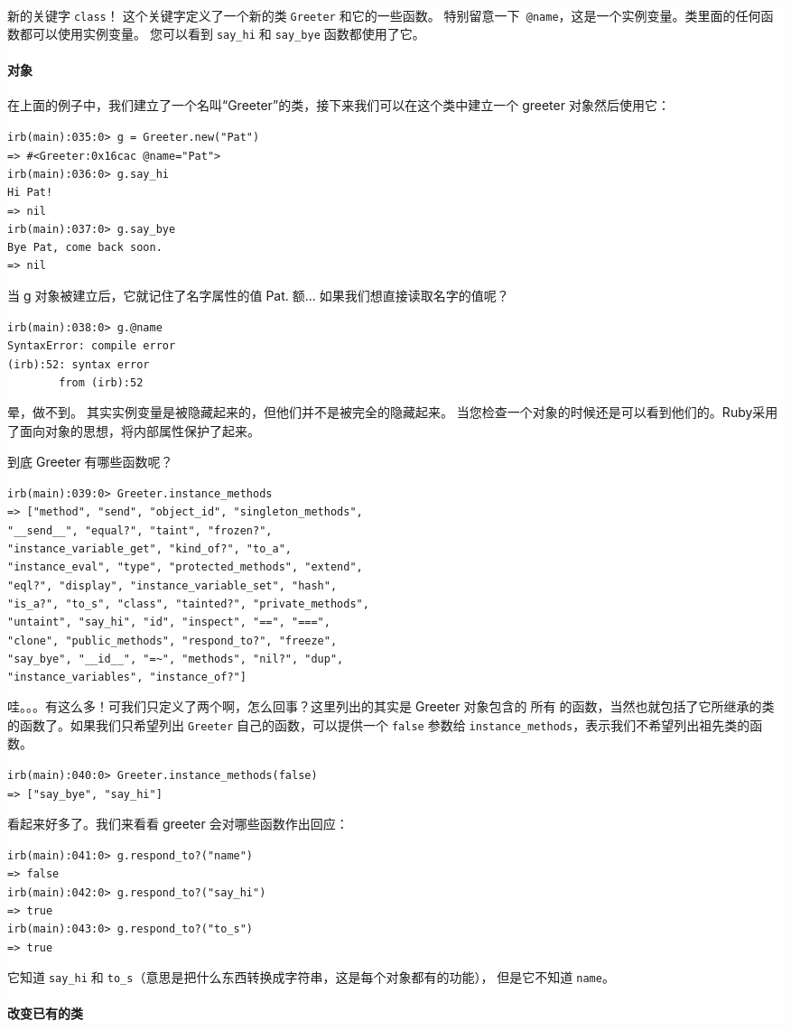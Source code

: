 新的关键字 `class`！ 这个关键字定义了一个新的类 `Greeter` 和它的一些函数。 特别留意一下` @name`，这是一个实例变量。类里面的任何函数都可以使用实例变量。 您可以看到 `say_hi` 和 `say_bye` 函数都使用了它。

#### 对象 
在上面的例子中，我们建立了一个名叫“Greeter”的类，接下来我们可以在这个类中建立一个 greeter 对象然后使用它：
    
    irb(main):035:0> g = Greeter.new("Pat")
    => #<Greeter:0x16cac @name="Pat">
    irb(main):036:0> g.say_hi
    Hi Pat!
    => nil
    irb(main):037:0> g.say_bye
    Bye Pat, come back soon.
    => nil

当 g 对象被建立后，它就记住了名字属性的值 Pat. 额… 如果我们想直接读取名字的值呢？

    irb(main):038:0> g.@name
    SyntaxError: compile error
    (irb):52: syntax error
            from (irb):52

晕，做不到。
其实实例变量是被隐藏起来的，但他们并不是被完全的隐藏起来。 当您检查一个对象的时候还是可以看到他们的。Ruby采用了面向对象的思想，将内部属性保护了起来。

到底 Greeter 有哪些函数呢？
    
    irb(main):039:0> Greeter.instance_methods
    => ["method", "send", "object_id", "singleton_methods",
    "__send__", "equal?", "taint", "frozen?",
    "instance_variable_get", "kind_of?", "to_a",
    "instance_eval", "type", "protected_methods", "extend",
    "eql?", "display", "instance_variable_set", "hash",
    "is_a?", "to_s", "class", "tainted?", "private_methods",
    "untaint", "say_hi", "id", "inspect", "==", "===",
    "clone", "public_methods", "respond_to?", "freeze",
    "say_bye", "__id__", "=~", "methods", "nil?", "dup",
    "instance_variables", "instance_of?"]

哇。。。有这么多！可我们只定义了两个啊，怎么回事？这里列出的其实是 Greeter 对象包含的 所有 的函数，当然也就包括了它所继承的类的函数了。如果我们只希望列出 `Greeter` 自己的函数，可以提供一个 `false` 参数给 `instance_methods`，表示我们不希望列出祖先类的函数。

    irb(main):040:0> Greeter.instance_methods(false)
    => ["say_bye", "say_hi"]

看起来好多了。我们来看看 greeter 会对哪些函数作出回应：

    irb(main):041:0> g.respond_to?("name")
    => false
    irb(main):042:0> g.respond_to?("say_hi")
    => true
    irb(main):043:0> g.respond_to?("to_s")
    => true

它知道 `say_hi` 和 `to_s`（意思是把什么东西转换成字符串，这是每个对象都有的功能）， 但是它不知道 `name`。

#### 改变已有的类
